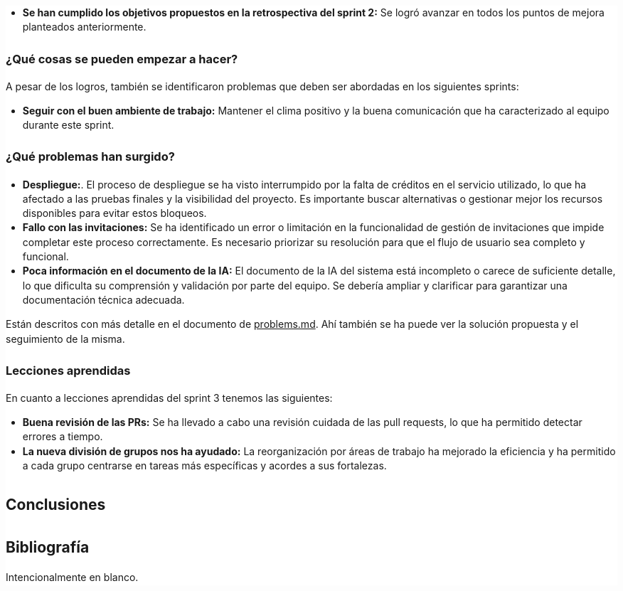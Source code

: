 - **Se han cumplido los objetivos propuestos en la retrospectiva del sprint 2:** Se logró avanzar en todos los puntos de mejora planteados anteriormente.

<div id='empezar'></div>

### ¿Qué cosas se pueden empezar a hacer?

A pesar de los logros, también se identificaron problemas que deben ser abordadas en los siguientes sprints:

- **Seguir con el buen ambiente de trabajo:**  Mantener el clima positivo y la buena comunicación que ha caracterizado al equipo durante este sprint.

<div id='problemas'></div>

### ¿Qué problemas han surgido?

- **Despliegue:**. El proceso de despliegue se ha visto interrumpido por la falta de créditos en el servicio utilizado, lo que ha afectado a las pruebas finales y la visibilidad del proyecto. Es importante buscar alternativas o gestionar mejor los recursos disponibles para evitar estos bloqueos.
- **Fallo con las invitaciones:** Se ha identificado un error o limitación en la funcionalidad de gestión de invitaciones que impide completar este proceso correctamente. Es necesario priorizar su resolución para que el flujo de usuario sea completo y funcional. 
- **Poca información en el documento de la IA:** El documento de la IA del sistema está incompleto o carece de suficiente detalle, lo que dificulta su comprensión y validación por parte del equipo. Se debería ampliar y clarificar para garantizar una documentación técnica adecuada.

Están descritos con más detalle en el documento de [problems.md](.\Problems\problems.md). Ahí también se ha puede ver la solución propuesta y el seguimiento de la misma.

<div id='lecciones'></div>

### Lecciones aprendidas

En cuanto a lecciones aprendidas del sprint 3 tenemos las siguientes:

- **Buena revisión de las PRs:** Se ha llevado a cabo una revisión cuidada de las pull requests, lo que ha permitido detectar errores a tiempo.
- **La nueva división de grupos nos ha ayudado:** La reorganización por áreas de trabajo ha mejorado la eficiencia y ha permitido a cada grupo centrarse en tareas más específicas y acordes a sus fortalezas.

<div id='concl'></div>

## Conclusiones



<div id='bib'></div>

## Bibliografía

Intencionalmente en blanco.